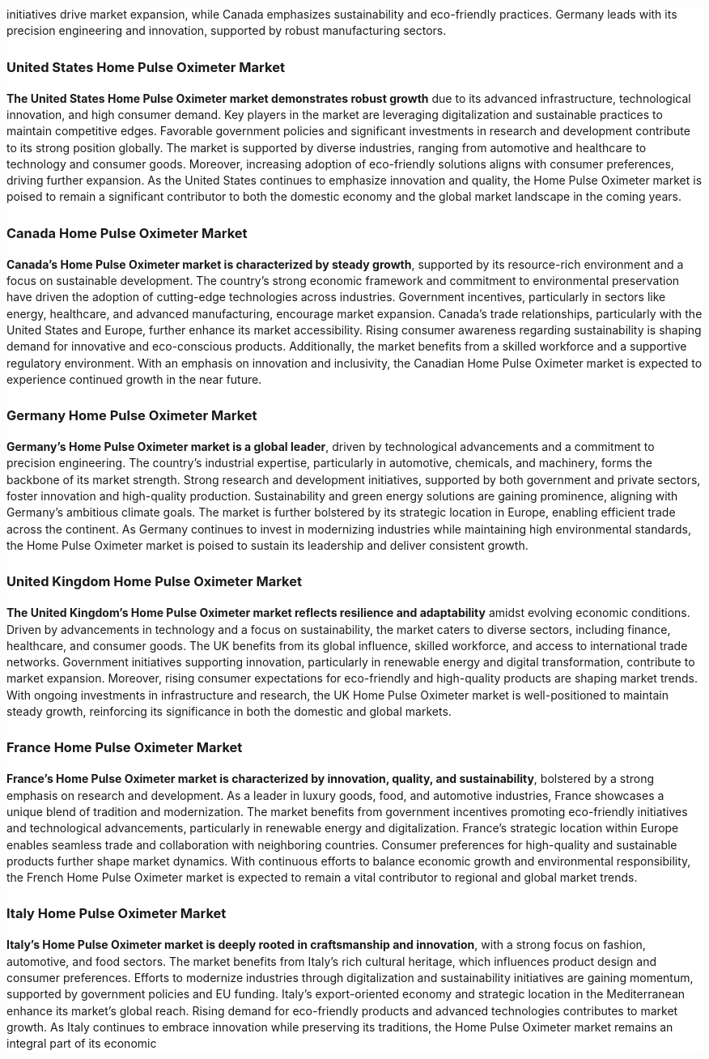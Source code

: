 initiatives drive market expansion, while Canada emphasizes sustainability and eco-friendly practices. Germany leads with its precision engineering and innovation, supported by robust manufacturing sectors.</span></em></p></blockquote><h3><strong>United States Home Pulse Oximeter Market</strong></h3><p><strong>The United States Home Pulse Oximeter market demonstrates robust growth</strong> due to its advanced infrastructure, technological innovation, and high consumer demand. Key players in the market are leveraging digitalization and sustainable practices to maintain competitive edges. Favorable government policies and significant investments in research and development contribute to its strong position globally. The market is supported by diverse industries, ranging from automotive and healthcare to technology and consumer goods. Moreover, increasing adoption of eco-friendly solutions aligns with consumer preferences, driving further expansion. As the United States continues to emphasize innovation and quality, the Home Pulse Oximeter market is poised to remain a significant contributor to both the domestic economy and the global market landscape in the coming years.</p><h3><strong>Canada Home Pulse Oximeter Market</strong></h3><p><strong>Canada&rsquo;s Home Pulse Oximeter market is characterized by steady growth</strong>, supported by its resource-rich environment and a focus on sustainable development. The country&rsquo;s strong economic framework and commitment to environmental preservation have driven the adoption of cutting-edge technologies across industries. Government incentives, particularly in sectors like energy, healthcare, and advanced manufacturing, encourage market expansion. Canada&rsquo;s trade relationships, particularly with the United States and Europe, further enhance its market accessibility. Rising consumer awareness regarding sustainability is shaping demand for innovative and eco-conscious products. Additionally, the market benefits from a skilled workforce and a supportive regulatory environment. With an emphasis on innovation and inclusivity, the Canadian Home Pulse Oximeter market is expected to experience continued growth in the near future.</p><h3><strong>Germany Home Pulse Oximeter Market</strong></h3><p><strong>Germany&rsquo;s Home Pulse Oximeter market is a global leader</strong>, driven by technological advancements and a commitment to precision engineering. The country&rsquo;s industrial expertise, particularly in automotive, chemicals, and machinery, forms the backbone of its market strength. Strong research and development initiatives, supported by both government and private sectors, foster innovation and high-quality production. Sustainability and green energy solutions are gaining prominence, aligning with Germany&rsquo;s ambitious climate goals. The market is further bolstered by its strategic location in Europe, enabling efficient trade across the continent. As Germany continues to invest in modernizing industries while maintaining high environmental standards, the Home Pulse Oximeter market is poised to sustain its leadership and deliver consistent growth.</p><h3><strong>United Kingdom Home Pulse Oximeter Market</strong></h3><p><strong>The United Kingdom&rsquo;s Home Pulse Oximeter market reflects resilience and adaptability</strong> amidst evolving economic conditions. Driven by advancements in technology and a focus on sustainability, the market caters to diverse sectors, including finance, healthcare, and consumer goods. The UK benefits from its global influence, skilled workforce, and access to international trade networks. Government initiatives supporting innovation, particularly in renewable energy and digital transformation, contribute to market expansion. Moreover, rising consumer expectations for eco-friendly and high-quality products are shaping market trends. With ongoing investments in infrastructure and research, the UK Home Pulse Oximeter market is well-positioned to maintain steady growth, reinforcing its significance in both the domestic and global markets.</p><h3><strong>France Home Pulse Oximeter Market</strong></h3><p><strong>France&rsquo;s Home Pulse Oximeter market is characterized by innovation, quality, and sustainability</strong>, bolstered by a strong emphasis on research and development. As a leader in luxury goods, food, and automotive industries, France showcases a unique blend of tradition and modernization. The market benefits from government incentives promoting eco-friendly initiatives and technological advancements, particularly in renewable energy and digitalization. France&rsquo;s strategic location within Europe enables seamless trade and collaboration with neighboring countries. Consumer preferences for high-quality and sustainable products further shape market dynamics. With continuous efforts to balance economic growth and environmental responsibility, the French Home Pulse Oximeter market is expected to remain a vital contributor to regional and global market trends.</p><h3><strong>Italy Home Pulse Oximeter Market</strong></h3><p><strong>Italy&rsquo;s Home Pulse Oximeter market is deeply rooted in craftsmanship and innovation</strong>, with a strong focus on fashion, automotive, and food sectors. The market benefits from Italy&rsquo;s rich cultural heritage, which influences product design and consumer preferences. Efforts to modernize industries through digitalization and sustainability initiatives are gaining momentum, supported by government policies and EU funding. Italy&rsquo;s export-oriented economy and strategic location in the Mediterranean enhance its market&rsquo;s global reach. Rising demand for eco-friendly products and advanced technologies contributes to market growth. As Italy continues to embrace innovation while preserving its traditions, the Home Pulse Oximeter market remains an integral part of its economic